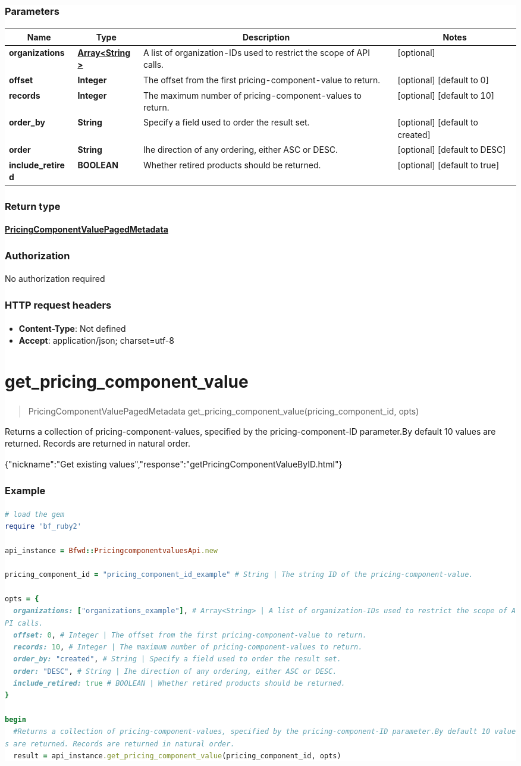 ### Parameters

Name | Type | Description  | Notes
------------- | ------------- | ------------- | -------------
 **organizations** | [**Array&lt;String&gt;**](String.md)| A list of organization-IDs used to restrict the scope of API calls. | [optional] 
 **offset** | **Integer**| The offset from the first pricing-component-value to return. | [optional] [default to 0]
 **records** | **Integer**| The maximum number of pricing-component-values to return. | [optional] [default to 10]
 **order_by** | **String**| Specify a field used to order the result set. | [optional] [default to created]
 **order** | **String**| Ihe direction of any ordering, either ASC or DESC. | [optional] [default to DESC]
 **include_retired** | **BOOLEAN**| Whether retired products should be returned. | [optional] [default to true]

### Return type

[**PricingComponentValuePagedMetadata**](PricingComponentValuePagedMetadata.md)

### Authorization

No authorization required

### HTTP request headers

 - **Content-Type**: Not defined
 - **Accept**: application/json; charset=utf-8



# **get_pricing_component_value**
> PricingComponentValuePagedMetadata get_pricing_component_value(pricing_component_id, opts)

Returns a collection of pricing-component-values, specified by the pricing-component-ID parameter.By default 10 values are returned. Records are returned in natural order.

{\"nickname\":\"Get existing values\",\"response\":\"getPricingComponentValueByID.html\"}

### Example
```ruby
# load the gem
require 'bf_ruby2'

api_instance = Bfwd::PricingcomponentvaluesApi.new

pricing_component_id = "pricing_component_id_example" # String | The string ID of the pricing-component-value.

opts = { 
  organizations: ["organizations_example"], # Array<String> | A list of organization-IDs used to restrict the scope of API calls.
  offset: 0, # Integer | The offset from the first pricing-component-value to return.
  records: 10, # Integer | The maximum number of pricing-component-values to return.
  order_by: "created", # String | Specify a field used to order the result set.
  order: "DESC", # String | Ihe direction of any ordering, either ASC or DESC.
  include_retired: true # BOOLEAN | Whether retired products should be returned.
}

begin
  #Returns a collection of pricing-component-values, specified by the pricing-component-ID parameter.By default 10 values are returned. Records are returned in natural order.
  result = api_instance.get_pricing_component_value(pricing_component_id, opts)
```